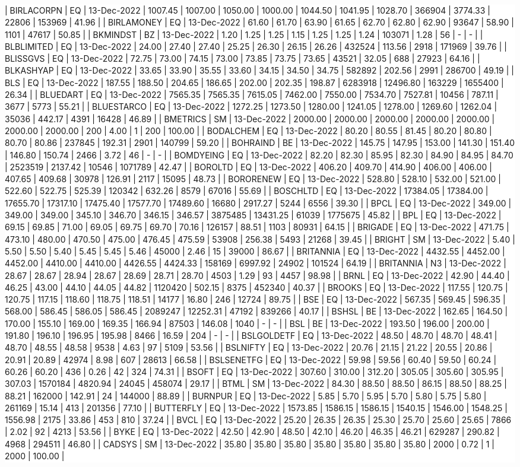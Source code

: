 | BIRLACORPN | EQ | 13-Dec-2022 | 1007.45 | 1007.00 | 1050.00 | 1000.00 | 1044.50 | 1041.95 | 1028.70 | 366904 | 3774.33 | 22806 | 153969 | 41.96 |
| BIRLAMONEY | EQ | 13-Dec-2022 | 61.60 | 61.70 | 63.90 | 61.65 | 62.70 | 62.80 | 62.90 | 93647 | 58.90 | 1101 | 47617 | 50.85 |
| BKMINDST | BZ | 13-Dec-2022 | 1.20 | 1.25 | 1.25 | 1.15 | 1.25 | 1.25 | 1.24 | 103071 | 1.28 | 56 | - | - |
| BLBLIMITED | EQ | 13-Dec-2022 | 24.00 | 27.40 | 27.40 | 25.25 | 26.30 | 26.15 | 26.26 | 432524 | 113.56 | 2918 | 171969 | 39.76 |
| BLISSGVS | EQ | 13-Dec-2022 | 72.75 | 73.00 | 74.15 | 73.00 | 73.85 | 73.75 | 73.65 | 43521 | 32.05 | 688 | 27923 | 64.16 |
| BLKASHYAP | EQ | 13-Dec-2022 | 33.65 | 33.90 | 35.55 | 33.60 | 34.15 | 34.50 | 34.75 | 582892 | 202.56 | 2991 | 286700 | 49.19 |
| BLS | EQ | 13-Dec-2022 | 187.55 | 188.50 | 204.65 | 186.65 | 202.00 | 202.35 | 198.87 | 6283918 | 12496.80 | 163229 | 1655400 | 26.34 |
| BLUEDART | EQ | 13-Dec-2022 | 7565.35 | 7565.35 | 7615.05 | 7462.00 | 7550.00 | 7534.70 | 7527.81 | 10456 | 787.11 | 3677 | 5773 | 55.21 |
| BLUESTARCO | EQ | 13-Dec-2022 | 1272.25 | 1273.50 | 1280.00 | 1241.05 | 1278.00 | 1269.60 | 1262.04 | 35036 | 442.17 | 4391 | 16428 | 46.89 |
| BMETRICS | SM | 13-Dec-2022 | 2000.00 | 2000.00 | 2000.00 | 2000.00 | 2000.00 | 2000.00 | 2000.00 | 200 | 4.00 | 1 | 200 | 100.00 |
| BODALCHEM | EQ | 13-Dec-2022 | 80.20 | 80.55 | 81.45 | 80.20 | 80.80 | 80.70 | 80.86 | 237845 | 192.31 | 2901 | 140799 | 59.20 |
| BOHRAIND | BE | 13-Dec-2022 | 145.75 | 147.95 | 153.00 | 141.30 | 151.40 | 146.80 | 150.74 | 2466 | 3.72 | 46 | - | - |
| BOMDYEING | EQ | 13-Dec-2022 | 82.20 | 82.30 | 85.95 | 82.30 | 84.90 | 84.95 | 84.70 | 2523519 | 2137.42 | 10546 | 1071789 | 42.47 |
| BOROLTD | EQ | 13-Dec-2022 | 406.20 | 409.70 | 414.90 | 406.00 | 406.00 | 407.65 | 409.68 | 30978 | 126.91 | 2117 | 15095 | 48.73 |
| BORORENEW | EQ | 13-Dec-2022 | 528.80 | 528.10 | 532.00 | 521.00 | 522.60 | 522.75 | 525.39 | 120342 | 632.26 | 8579 | 67016 | 55.69 |
| BOSCHLTD | EQ | 13-Dec-2022 | 17384.05 | 17384.00 | 17655.70 | 17317.10 | 17475.40 | 17577.70 | 17489.60 | 16680 | 2917.27 | 5244 | 6556 | 39.30 |
| BPCL | EQ | 13-Dec-2022 | 349.00 | 349.00 | 349.00 | 345.10 | 346.70 | 346.15 | 346.57 | 3875485 | 13431.25 | 61039 | 1775675 | 45.82 |
| BPL | EQ | 13-Dec-2022 | 69.15 | 69.85 | 71.00 | 69.05 | 69.75 | 69.70 | 70.16 | 126157 | 88.51 | 1103 | 80931 | 64.15 |
| BRIGADE | EQ | 13-Dec-2022 | 471.75 | 473.10 | 480.00 | 470.50 | 475.00 | 476.45 | 475.59 | 53908 | 256.38 | 5493 | 21268 | 39.45 |
| BRIGHT | SM | 13-Dec-2022 | 5.40 | 5.50 | 5.50 | 5.40 | 5.45 | 5.45 | 5.46 | 45000 | 2.46 | 15 | 39000 | 86.67 |
| BRITANNIA | EQ | 13-Dec-2022 | 4432.55 | 4452.00 | 4452.00 | 4410.00 | 4410.00 | 4426.55 | 4424.33 | 158169 | 6997.92 | 24902 | 101524 | 64.19 |
| BRITANNIA | N3 | 13-Dec-2022 | 28.67 | 28.67 | 28.94 | 28.67 | 28.69 | 28.71 | 28.70 | 4503 | 1.29 | 93 | 4457 | 98.98 |
| BRNL | EQ | 13-Dec-2022 | 42.90 | 44.40 | 46.25 | 43.00 | 44.10 | 44.05 | 44.82 | 1120420 | 502.15 | 8375 | 452340 | 40.37 |
| BROOKS | EQ | 13-Dec-2022 | 117.55 | 120.75 | 120.75 | 117.15 | 118.60 | 118.75 | 118.51 | 14177 | 16.80 | 246 | 12724 | 89.75 |
| BSE | EQ | 13-Dec-2022 | 567.35 | 569.45 | 596.35 | 568.00 | 586.45 | 586.05 | 586.45 | 2089247 | 12252.31 | 47192 | 839266 | 40.17 |
| BSHSL | BE | 13-Dec-2022 | 162.65 | 164.50 | 170.00 | 155.10 | 169.00 | 169.35 | 166.94 | 87503 | 146.08 | 1040 | - | - |
| BSL | BE | 13-Dec-2022 | 193.50 | 196.00 | 200.00 | 191.80 | 196.10 | 196.95 | 195.98 | 8466 | 16.59 | 204 | - | - |
| BSLGOLDETF | EQ | 13-Dec-2022 | 48.50 | 48.70 | 48.70 | 48.41 | 48.70 | 48.55 | 48.58 | 9538 | 4.63 | 97 | 5109 | 53.56 |
| BSLNIFTY | EQ | 13-Dec-2022 | 20.76 | 21.15 | 21.22 | 20.55 | 20.86 | 20.91 | 20.89 | 42974 | 8.98 | 607 | 28613 | 66.58 |
| BSLSENETFG | EQ | 13-Dec-2022 | 59.98 | 59.56 | 60.40 | 59.50 | 60.24 | 60.26 | 60.20 | 436 | 0.26 | 42 | 324 | 74.31 |
| BSOFT | EQ | 13-Dec-2022 | 307.60 | 310.00 | 312.20 | 305.05 | 305.60 | 305.95 | 307.03 | 1570184 | 4820.94 | 24045 | 458074 | 29.17 |
| BTML | SM | 13-Dec-2022 | 84.30 | 88.50 | 88.50 | 86.15 | 88.50 | 88.25 | 88.21 | 162000 | 142.91 | 24 | 144000 | 88.89 |
| BURNPUR | EQ | 13-Dec-2022 | 5.85 | 5.70 | 5.95 | 5.70 | 5.80 | 5.75 | 5.80 | 261169 | 15.14 | 413 | 201356 | 77.10 |
| BUTTERFLY | EQ | 13-Dec-2022 | 1573.85 | 1586.15 | 1586.15 | 1540.15 | 1546.00 | 1548.25 | 1556.98 | 2175 | 33.86 | 453 | 810 | 37.24 |
| BVCL | EQ | 13-Dec-2022 | 25.20 | 26.35 | 26.35 | 25.30 | 25.70 | 25.60 | 25.65 | 7866 | 2.02 | 92 | 4213 | 53.56 |
| BYKE | EQ | 13-Dec-2022 | 42.50 | 42.90 | 48.50 | 42.10 | 46.20 | 46.35 | 46.21 | 629287 | 290.82 | 4968 | 294511 | 46.80 |
| CADSYS | SM | 13-Dec-2022 | 35.80 | 35.80 | 35.80 | 35.80 | 35.80 | 35.80 | 35.80 | 2000 | 0.72 | 1 | 2000 | 100.00 |